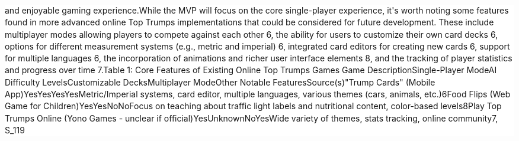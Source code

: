 and enjoyable gaming experience.While the MVP will focus on the core single-player experience, it's worth noting some features found in more advanced online Top Trumps implementations that could be considered for future development. These include multiplayer modes allowing players to compete against each other 6, the ability for users to customize their own card decks 6, options for different measurement systems (e.g., metric and imperial) 6, integrated card editors for creating new cards 6, support for multiple languages 6, the incorporation of animations and richer user interface elements 8, and the tracking of player statistics and progress over time 7.Table 1: Core Features of Existing Online Top Trumps Games
Game DescriptionSingle-Player ModeAI Difficulty LevelsCustomizable DecksMultiplayer ModeOther Notable FeaturesSource(s)"Trump Cards" (Mobile App)YesYesYesYesMetric/Imperial systems, card editor, multiple languages, various themes (cars, animals, etc.)6Food Flips (Web Game for Children)YesYesNoNoFocus on teaching about traffic light labels and nutritional content, color-based levels8Play Top Trumps Online (Yono Games - unclear if official)YesUnknownNoYesWide variety of themes, stats tracking, online community7, S_119